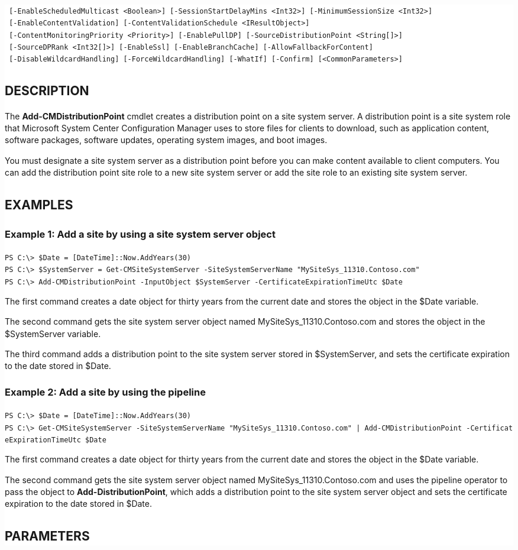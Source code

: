 ```
 [-EnableScheduledMulticast <Boolean>] [-SessionStartDelayMins <Int32>] [-MinimumSessionSize <Int32>]
 [-EnableContentValidation] [-ContentValidationSchedule <IResultObject>]
 [-ContentMonitoringPriority <Priority>] [-EnablePullDP] [-SourceDistributionPoint <String[]>]
 [-SourceDPRank <Int32[]>] [-EnableSsl] [-EnableBranchCache] [-AllowFallbackForContent]
 [-DisableWildcardHandling] [-ForceWildcardHandling] [-WhatIf] [-Confirm] [<CommonParameters>]
```

## DESCRIPTION
The **Add-CMDistributionPoint** cmdlet creates a distribution point on a site system server.
A distribution point is a site system role that Microsoft System Center Configuration Manager uses to store files for clients to download, such as application content, software packages, software updates, operating system images, and boot images.

You must designate a site system server as a distribution point before you can make content available to client computers.
You can add the distribution point site role to a new site system server or add the site role to an existing site system server.

## EXAMPLES

### Example 1: Add a site by using a site system server object
```
PS C:\> $Date = [DateTime]::Now.AddYears(30)
PS C:\> $SystemServer = Get-CMSiteSystemServer -SiteSystemServerName "MySiteSys_11310.Contoso.com"
PS C:\> Add-CMDistributionPoint -InputObject $SystemServer -CertificateExpirationTimeUtc $Date
```

The first command creates a date object for thirty years from the current date and stores the object in the $Date variable.

The second command gets the site system server object named MySiteSys_11310.Contoso.com and stores the object in the $SystemServer variable.

The third command adds a distribution point to the site system server stored in $SystemServer, and sets the certificate expiration to the date stored in $Date.

### Example 2: Add a site by using the pipeline
```
PS C:\> $Date = [DateTime]::Now.AddYears(30)
PS C:\> Get-CMSiteSystemServer -SiteSystemServerName "MySiteSys_11310.Contoso.com" | Add-CMDistributionPoint -CertificateExpirationTimeUtc $Date
```

The first command creates a date object for thirty years from the current date and stores the object in the $Date variable.

The second command gets the site system server object named MySiteSys_11310.Contoso.com and uses the pipeline operator to pass the object to **Add-DistributionPoint**, which adds a distribution point to the site system server object and sets the certificate expiration to the date stored in $Date.

## PARAMETERS
